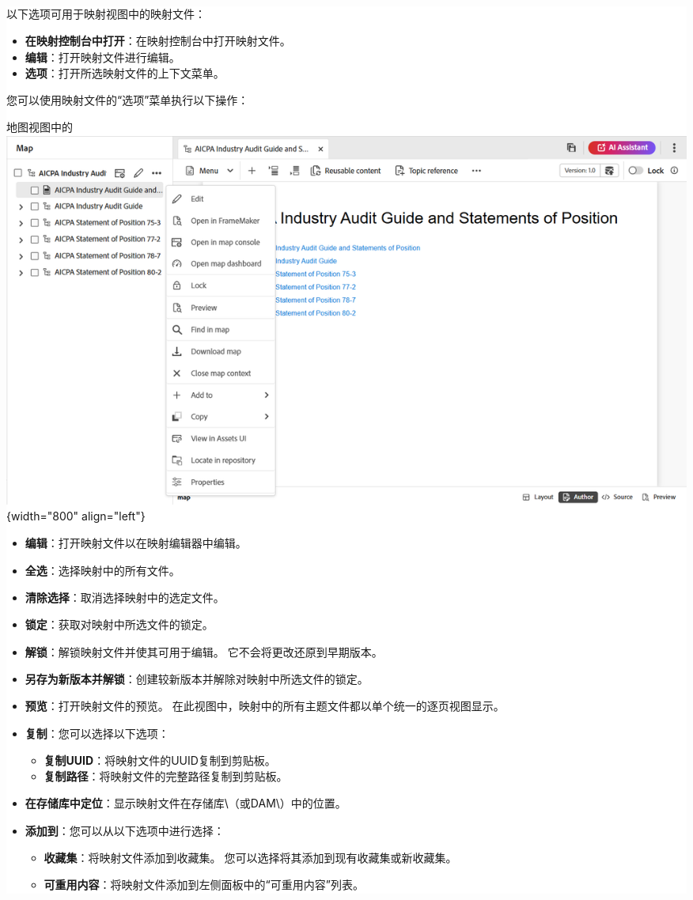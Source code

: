 以下选项可用于映射视图中的映射文件：

- **在映射控制台中打开**：在映射控制台中打开映射文件。
- **编辑**：打开映射文件进行编辑。
- **选项**：打开所选映射文件的上下文菜单。

您可以使用映射文件的“选项”菜单执行以下操作：

地图视图中的![选项菜单](images/options-menu-map-view_cs.png){width="800" align="left"}

- **编辑**：打开映射文件以在映射编辑器中编辑。

- **全选**：选择映射中的所有文件。

- **清除选择**：取消选择映射中的选定文件。

- **锁定**：获取对映射中所选文件的锁定。

- **解锁**：解锁映射文件并使其可用于编辑。 它不会将更改还原到早期版本。

- **另存为新版本并解锁**：创建较新版本并解除对映射中所选文件的锁定。

- **预览**：打开映射文件的预览。 在此视图中，映射中的所有主题文件都以单个统一的逐页视图显示。

- **复制**：您可以选择以下选项：
   - **复制UUID**：将映射文件的UUID复制到剪贴板。
   - **复制路径**：将映射文件的完整路径复制到剪贴板。

- **在存储库中定位**：显示映射文件在存储库\（或DAM\）中的位置。

- **添加到**：您可以从以下选项中进行选择：
   - **收藏集**：将映射文件添加到收藏集。 您可以选择将其添加到现有收藏集或新收藏集。

   - **可重用内容**：将映射文件添加到左侧面板中的“可重用内容”列表。

